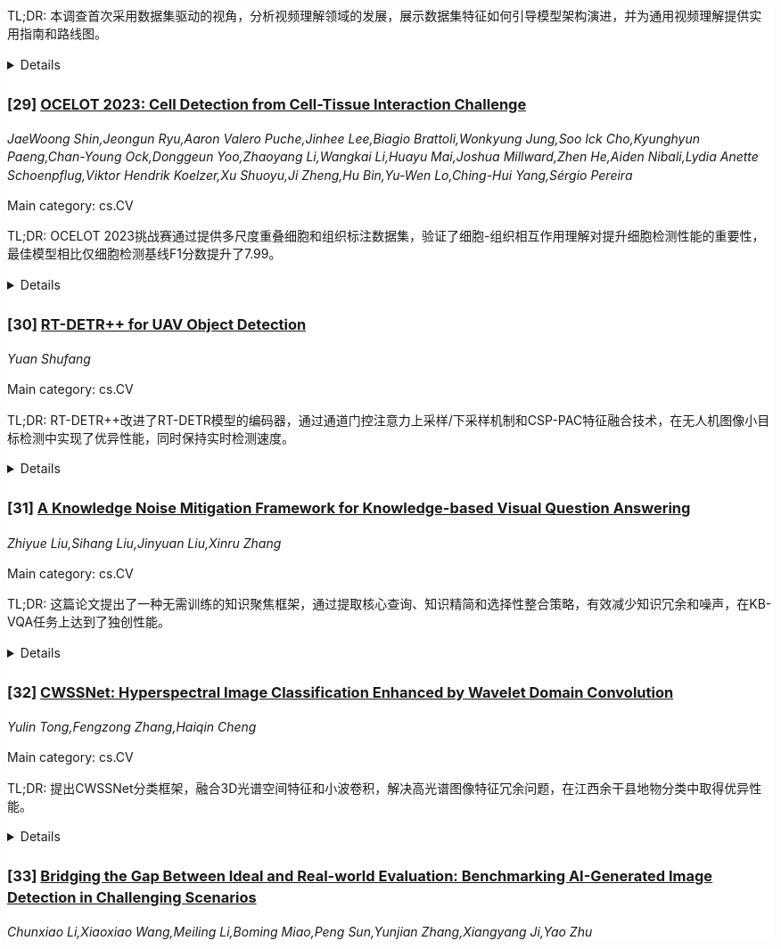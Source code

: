 TL;DR: 本调查首次采用数据集驱动的视角，分析视频理解领域的发展，展示数据集特征如何引导模型架构演进，并为通用视频理解提供实用指南和路线图。


<details><summary>Details</summary></details>


### [29] [OCELOT 2023: Cell Detection from Cell-Tissue Interaction Challenge](https://arxiv.org/abs/2509.09153)
*JaeWoong Shin,Jeongun Ryu,Aaron Valero Puche,Jinhee Lee,Biagio Brattoli,Wonkyung Jung,Soo Ick Cho,Kyunghyun Paeng,Chan-Young Ock,Donggeun Yoo,Zhaoyang Li,Wangkai Li,Huayu Mai,Joshua Millward,Zhen He,Aiden Nibali,Lydia Anette Schoenpflug,Viktor Hendrik Koelzer,Xu Shuoyu,Ji Zheng,Hu Bin,Yu-Wen Lo,Ching-Hui Yang,Sérgio Pereira*

Main category: cs.CV

TL;DR: OCELOT 2023挑战赛通过提供多尺度重叠细胞和组织标注数据集，验证了细胞-组织相互作用理解对提升细胞检测性能的重要性，最佳模型相比仅细胞检测基线F1分数提升了7.99。


<details><summary>Details</summary></details>


### [30] [RT-DETR++ for UAV Object Detection](https://arxiv.org/abs/2509.09157)
*Yuan Shufang*

Main category: cs.CV

TL;DR: RT-DETR++改进了RT-DETR模型的编码器，通过通道门控注意力上采样/下采样机制和CSP-PAC特征融合技术，在无人机图像小目标检测中实现了优异性能，同时保持实时检测速度。


<details><summary>Details</summary></details>


### [31] [A Knowledge Noise Mitigation Framework for Knowledge-based Visual Question Answering](https://arxiv.org/abs/2509.09159)
*Zhiyue Liu,Sihang Liu,Jinyuan Liu,Xinru Zhang*

Main category: cs.CV

TL;DR: 这篇论文提出了一种无需训练的知识聚焦框架，通过提取核心查询、知识精简和选择性整合策略，有效减少知识冗余和噪声，在KB-VQA任务上达到了独创性能。


<details><summary>Details</summary></details>


### [32] [CWSSNet: Hyperspectral Image Classification Enhanced by Wavelet Domain Convolution](https://arxiv.org/abs/2509.09163)
*Yulin Tong,Fengzong Zhang,Haiqin Cheng*

Main category: cs.CV

TL;DR: 提出CWSSNet分类框架，融合3D光谱空间特征和小波卷积，解决高光谱图像特征冗余问题，在江西余干县地物分类中取得优异性能。


<details><summary>Details</summary></details>


### [33] [Bridging the Gap Between Ideal and Real-world Evaluation: Benchmarking AI-Generated Image Detection in Challenging Scenarios](https://arxiv.org/abs/2509.09172)
*Chunxiao Li,Xiaoxiao Wang,Meiling Li,Boming Miao,Peng Sun,Yunjian Zhang,Xiangyang Ji,Yao Zhu*
